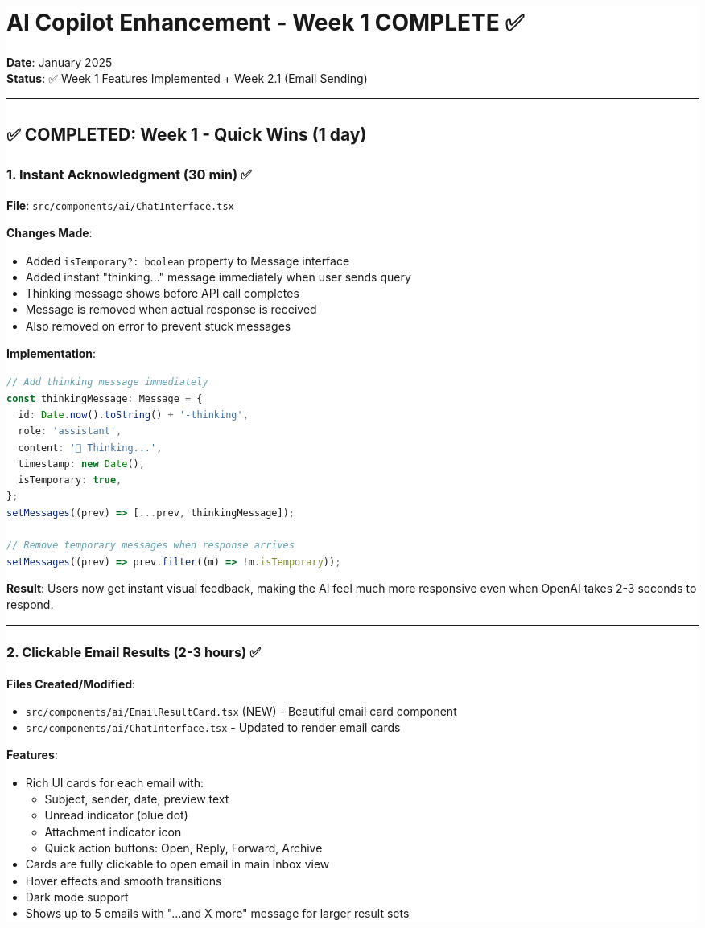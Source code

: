 # AI Copilot Enhancement - Week 1 COMPLETE ✅

**Date**: January 2025  
**Status**: ✅ Week 1 Features Implemented + Week 2.1 (Email Sending)

---

## ✅ COMPLETED: Week 1 - Quick Wins (1 day)

### 1. Instant Acknowledgment (30 min) ✅

**File**: `src/components/ai/ChatInterface.tsx`

**Changes Made**:

- Added `isTemporary?: boolean` property to Message interface
- Added instant "thinking..." message immediately when user sends query
- Thinking message shows before API call completes
- Message is removed when actual response is received
- Also removed on error to prevent stuck messages

**Implementation**:

```typescript
// Add thinking message immediately
const thinkingMessage: Message = {
  id: Date.now().toString() + '-thinking',
  role: 'assistant',
  content: '🤔 Thinking...',
  timestamp: new Date(),
  isTemporary: true,
};
setMessages((prev) => [...prev, thinkingMessage]);

// Remove temporary messages when response arrives
setMessages((prev) => prev.filter((m) => !m.isTemporary));
```

**Result**: Users now get instant visual feedback, making the AI feel much more responsive even when OpenAI takes 2-3 seconds to respond.

---

### 2. Clickable Email Results (2-3 hours) ✅

**Files Created/Modified**:

- `src/components/ai/EmailResultCard.tsx` (NEW) - Beautiful email card component
- `src/components/ai/ChatInterface.tsx` - Updated to render email cards

**Features**:

- Rich UI cards for each email with:
  - Subject, sender, date, preview text
  - Unread indicator (blue dot)
  - Attachment indicator icon
  - Quick action buttons: Open, Reply, Forward, Archive
- Cards are fully clickable to open email in main inbox view
- Hover effects and smooth transitions
- Dark mode support
- Shows up to 5 emails with "...and X more" message for larger result sets
